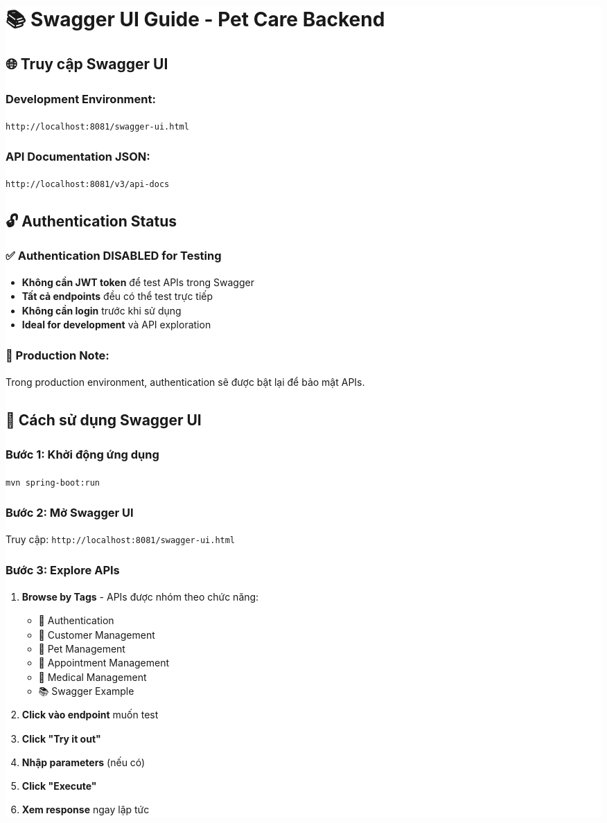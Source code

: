 # 📚 Swagger UI Guide - Pet Care Backend

## 🌐 Truy cập Swagger UI

### **Development Environment:**
```
http://localhost:8081/swagger-ui.html
```

### **API Documentation JSON:**
```
http://localhost:8081/v3/api-docs
```

## 🔓 Authentication Status

### **✅ Authentication DISABLED for Testing**
- **Không cần JWT token** để test APIs trong Swagger
- **Tất cả endpoints** đều có thể test trực tiếp
- **Không cần login** trước khi sử dụng
- **Ideal for development** và API exploration

### **🔐 Production Note:**
Trong production environment, authentication sẽ được bật lại để bảo mật APIs.

## 🎯 Cách sử dụng Swagger UI

### **Bước 1: Khởi động ứng dụng**
```bash
mvn spring-boot:run
```

### **Bước 2: Mở Swagger UI**
Truy cập: `http://localhost:8081/swagger-ui.html`

### **Bước 3: Explore APIs**
1. **Browse by Tags** - APIs được nhóm theo chức năng:
   - 🔐 Authentication
   - 👥 Customer Management  
   - 🐾 Pet Management
   - 📅 Appointment Management
   - 🏥 Medical Management
   - 📚 Swagger Example

2. **Click vào endpoint** muốn test
3. **Click "Try it out"**
4. **Nhập parameters** (nếu có)
5. **Click "Execute"**
6. **Xem response** ngay lập tức

